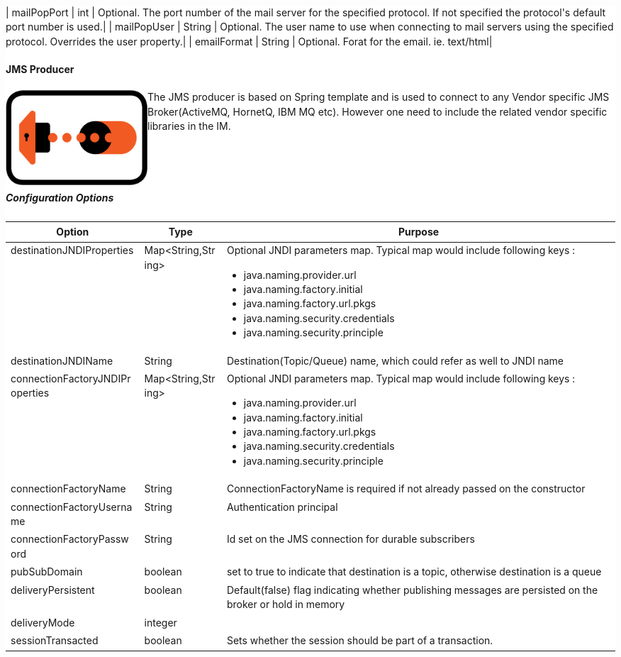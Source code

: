 | mailPopPort | int | Optional. The port number of the mail server for the specified protocol. If not specified the protocol's default port number is used.|
| mailPopUser | String | Optional. The user name to use when connecting to mail servers using the specified protocol. Overrides the user property.|
| emailFormat | String | Optional. Forat for the email. ie. text/html|

#### JMS Producer

<img src="../developer/docs/quickstart-images/channel-adapter.png" width="200px" align="left">The JMS producer is based on Spring template and is used to connect to any Vendor specific JMS Broker(ActiveMQ, HornetQ, IBM MQ etc). However one need to include the related vendor specific libraries in the IM.
<br/>
<br/>
<br/>
<br/>
##### Configuration Options

| Option | Type | Purpose |
| --- | --- | --- |
| destinationJNDIProperties | Map<String,String> | Optional JNDI parameters map. Typical map would include following keys : <ul><li>java.naming.provider.url</li><li> java.naming.factory.initial</li><li>java.naming.factory.url.pkgs </li><li>java.naming.security.credentials</li><li>java.naming.security.principle</li></ul> |
| destinationJNDIName | String | Destination(Topic/Queue) name, which could refer as well to JNDI name |
| connectionFactoryJNDIProperties | Map<String,String> | Optional JNDI parameters map. Typical map would include following keys : <ul><li>java.naming.provider.url</li><li> java.naming.factory.initial</li><li>java.naming.factory.url.pkgs </li><li>java.naming.security.credentials</li><li>java.naming.security.principle</li></ul> |
| connectionFactoryName | String | ConnectionFactoryName is required if not already passed on the constructor |
| connectionFactoryUsername | String | Authentication principal  |
| connectionFactoryPassword | String | Id set on the JMS connection for durable subscribers |
| pubSubDomain | boolean | set to true to indicate that destination is a topic, otherwise destination is a queue|
| deliveryPersistent | boolean | Default(false) flag indicating whether publishing messages are persisted on the broker or hold in memory   |
| deliveryMode | integer |  |
| sessionTransacted | boolean | Sets whether the session should be part of a transaction. |